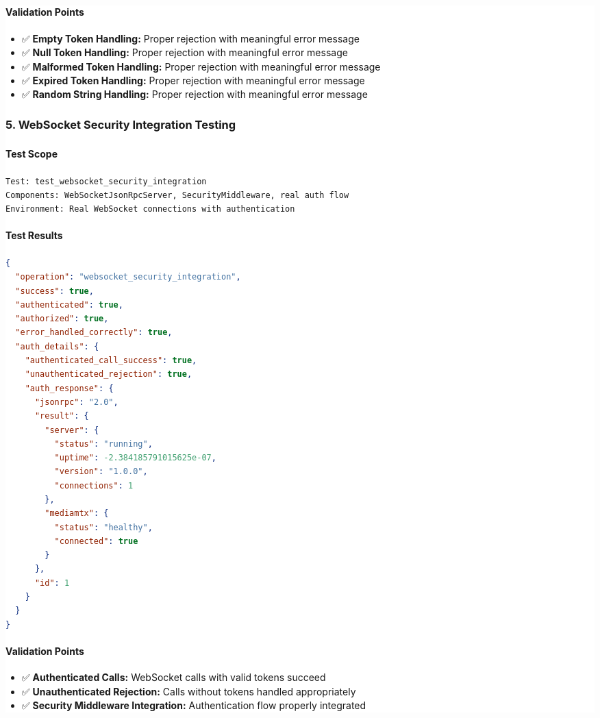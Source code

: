 #### Validation Points
- ✅ **Empty Token Handling:** Proper rejection with meaningful error message
- ✅ **Null Token Handling:** Proper rejection with meaningful error message
- ✅ **Malformed Token Handling:** Proper rejection with meaningful error message
- ✅ **Expired Token Handling:** Proper rejection with meaningful error message
- ✅ **Random String Handling:** Proper rejection with meaningful error message

### 5. WebSocket Security Integration Testing

#### Test Scope
```
Test: test_websocket_security_integration
Components: WebSocketJsonRpcServer, SecurityMiddleware, real auth flow
Environment: Real WebSocket connections with authentication
```

#### Test Results
```json
{
  "operation": "websocket_security_integration",
  "success": true,
  "authenticated": true,
  "authorized": true,
  "error_handled_correctly": true,
  "auth_details": {
    "authenticated_call_success": true,
    "unauthenticated_rejection": true,
    "auth_response": {
      "jsonrpc": "2.0",
      "result": {
        "server": {
          "status": "running",
          "uptime": -2.384185791015625e-07,
          "version": "1.0.0",
          "connections": 1
        },
        "mediamtx": {
          "status": "healthy",
          "connected": true
        }
      },
      "id": 1
    }
  }
}
```

#### Validation Points
- ✅ **Authenticated Calls:** WebSocket calls with valid tokens succeed
- ✅ **Unauthenticated Rejection:** Calls without tokens handled appropriately
- ✅ **Security Middleware Integration:** Authentication flow properly integrated
